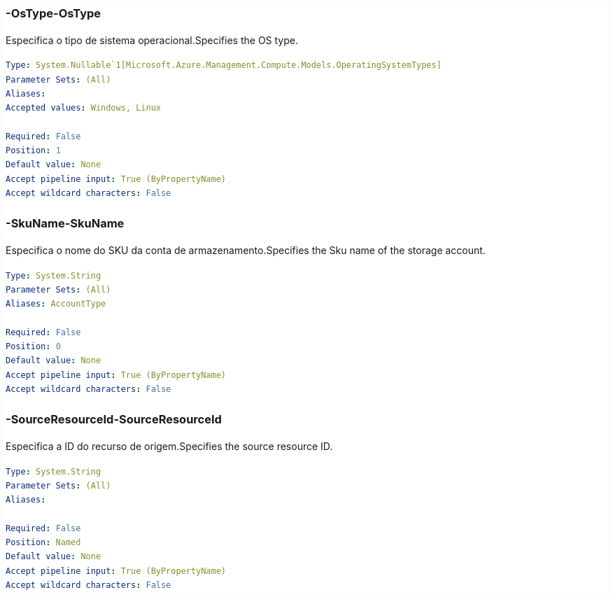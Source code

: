 ### <span data-ttu-id="4e4ad-150">-OsType</span><span class="sxs-lookup"><span data-stu-id="4e4ad-150">-OsType</span></span>
<span data-ttu-id="4e4ad-151">Especifica o tipo de sistema operacional.</span><span class="sxs-lookup"><span data-stu-id="4e4ad-151">Specifies the OS type.</span></span>

```yaml
Type: System.Nullable`1[Microsoft.Azure.Management.Compute.Models.OperatingSystemTypes]
Parameter Sets: (All)
Aliases:
Accepted values: Windows, Linux

Required: False
Position: 1
Default value: None
Accept pipeline input: True (ByPropertyName)
Accept wildcard characters: False
```

### <span data-ttu-id="4e4ad-152">-SkuName</span><span class="sxs-lookup"><span data-stu-id="4e4ad-152">-SkuName</span></span>
<span data-ttu-id="4e4ad-153">Especifica o nome do SKU da conta de armazenamento.</span><span class="sxs-lookup"><span data-stu-id="4e4ad-153">Specifies the Sku name of the storage account.</span></span>

```yaml
Type: System.String
Parameter Sets: (All)
Aliases: AccountType

Required: False
Position: 0
Default value: None
Accept pipeline input: True (ByPropertyName)
Accept wildcard characters: False
```

### <span data-ttu-id="4e4ad-154">-SourceResourceId</span><span class="sxs-lookup"><span data-stu-id="4e4ad-154">-SourceResourceId</span></span>
<span data-ttu-id="4e4ad-155">Especifica a ID do recurso de origem.</span><span class="sxs-lookup"><span data-stu-id="4e4ad-155">Specifies the source resource ID.</span></span>

```yaml
Type: System.String
Parameter Sets: (All)
Aliases:

Required: False
Position: Named
Default value: None
Accept pipeline input: True (ByPropertyName)
Accept wildcard characters: False
```
